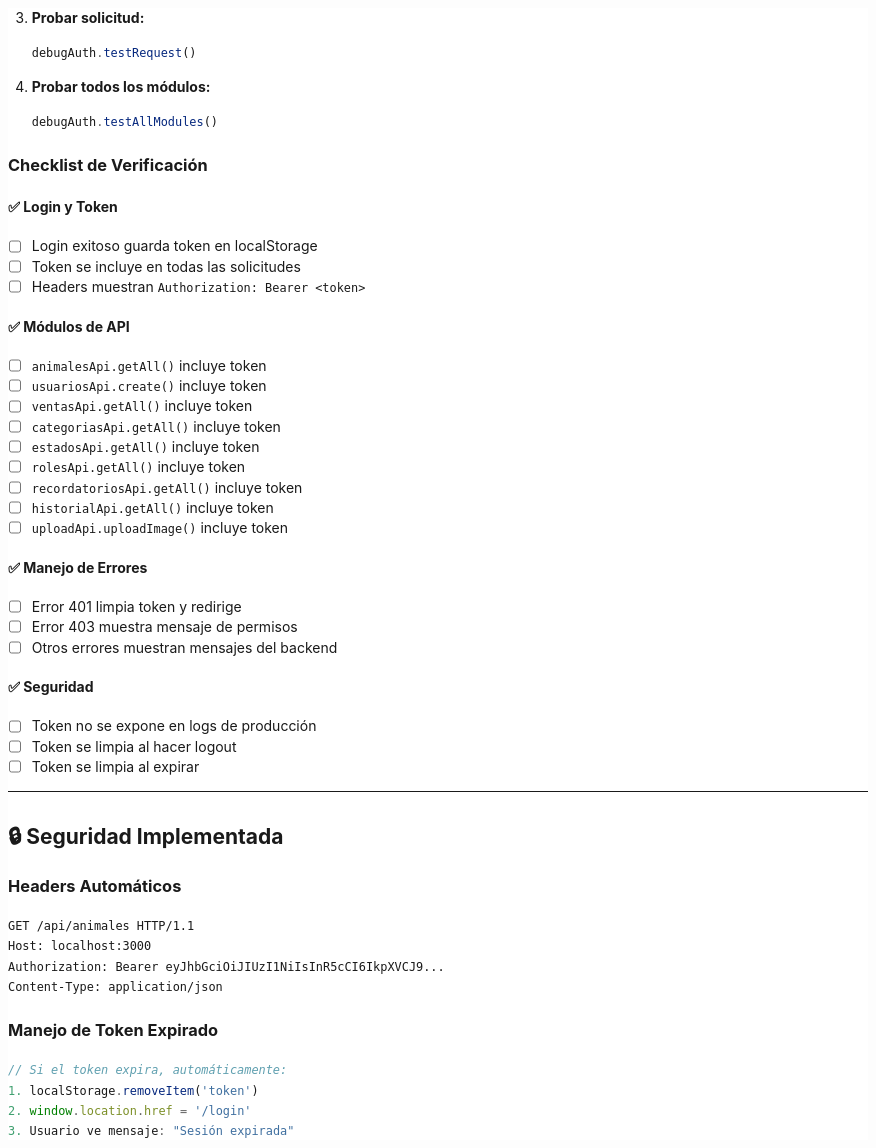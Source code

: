 3. **Probar solicitud:**
   ```javascript
   debugAuth.testRequest()
   ```

4. **Probar todos los módulos:**
   ```javascript
   debugAuth.testAllModules()
   ```

### **Checklist de Verificación**

#### **✅ Login y Token**
- [ ] Login exitoso guarda token en localStorage
- [ ] Token se incluye en todas las solicitudes
- [ ] Headers muestran `Authorization: Bearer <token>`

#### **✅ Módulos de API**
- [ ] `animalesApi.getAll()` incluye token
- [ ] `usuariosApi.create()` incluye token
- [ ] `ventasApi.getAll()` incluye token
- [ ] `categoriasApi.getAll()` incluye token
- [ ] `estadosApi.getAll()` incluye token
- [ ] `rolesApi.getAll()` incluye token
- [ ] `recordatoriosApi.getAll()` incluye token
- [ ] `historialApi.getAll()` incluye token
- [ ] `uploadApi.uploadImage()` incluye token

#### **✅ Manejo de Errores**
- [ ] Error 401 limpia token y redirige
- [ ] Error 403 muestra mensaje de permisos
- [ ] Otros errores muestran mensajes del backend

#### **✅ Seguridad**
- [ ] Token no se expone en logs de producción
- [ ] Token se limpia al hacer logout
- [ ] Token se limpia al expirar

---

## 🔒 Seguridad Implementada

### **Headers Automáticos**
```http
GET /api/animales HTTP/1.1
Host: localhost:3000
Authorization: Bearer eyJhbGciOiJIUzI1NiIsInR5cCI6IkpXVCJ9...
Content-Type: application/json
```

### **Manejo de Token Expirado**
```typescript
// Si el token expira, automáticamente:
1. localStorage.removeItem('token')
2. window.location.href = '/login'
3. Usuario ve mensaje: "Sesión expirada"
```
